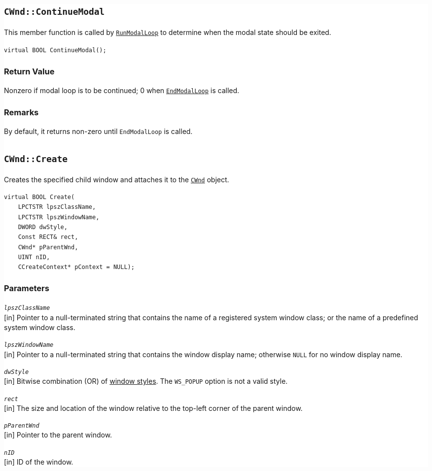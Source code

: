 ## <a name="continuemodal"></a> `CWnd::ContinueModal`

This member function is called by [`RunModalLoop`](#runmodalloop) to determine when the modal state should be exited.

```
virtual BOOL ContinueModal();
```

### Return Value

Nonzero if modal loop is to be continued; 0 when [`EndModalLoop`](#endmodalloop) is called.

### Remarks

By default, it returns non-zero until `EndModalLoop` is called.

## <a name="create"></a> `CWnd::Create`

Creates the specified child window and attaches it to the [`CWnd`](../../mfc/reference/cwnd-class.md) object.

```
virtual BOOL Create(
    LPCTSTR lpszClassName,
    LPCTSTR lpszWindowName,
    DWORD dwStyle,
    Const RECT& rect,
    CWnd* pParentWnd,
    UINT nID,
    CCreateContext* pContext = NULL);
```

### Parameters

*`lpszClassName`*<br/>
[in] Pointer to a null-terminated string that contains the name of a registered system window class; or the name of a predefined system window class.

*`lpszWindowName`*<br/>
[in] Pointer to a null-terminated string that contains the window display name; otherwise `NULL` for no window display name.

*`dwStyle`*<br/>
[in] Bitwise combination (OR) of [window styles](styles-used-by-mfc.md#window-styles). The `WS_POPUP` option is not a valid style.

*`rect`*<br/>
[in] The size and location of the window relative to the top-left corner of the parent window.

*`pParentWnd`*<br/>
[in] Pointer to the parent window.

*`nID`*<br/>
[in] ID of the window.
